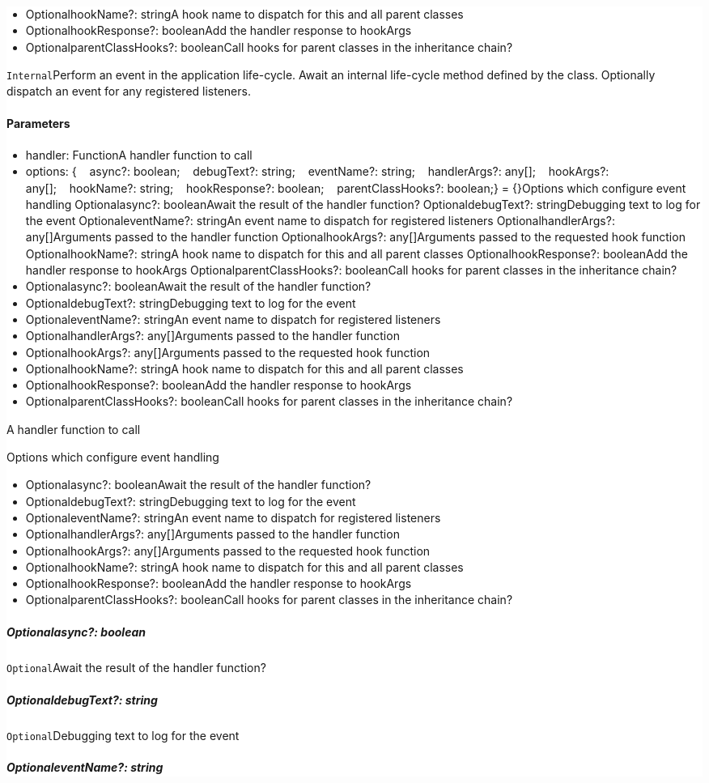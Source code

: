 - OptionalhookName?: stringA hook name to dispatch for this and all parent classes
- OptionalhookResponse?: booleanAdd the handler response to hookArgs
- OptionalparentClassHooks?: booleanCall hooks for parent classes in the inheritance chain?

`Internal`Perform an event in the application life-cycle.
Await an internal life-cycle method defined by the class.
Optionally dispatch an event for any registered listeners.


#### Parameters

- handler: FunctionA handler function to call
- options: {    async?: boolean;    debugText?: string;    eventName?: string;    handlerArgs?: any[];    hookArgs?: any[];    hookName?: string;    hookResponse?: boolean;    parentClassHooks?: boolean;} = {}Options which configure event handling
Optionalasync?: booleanAwait the result of the handler function?
OptionaldebugText?: stringDebugging text to log for the event
OptionaleventName?: stringAn event name to dispatch for registered listeners
OptionalhandlerArgs?: any[]Arguments passed to the handler function
OptionalhookArgs?: any[]Arguments passed to the requested hook function
OptionalhookName?: stringA hook name to dispatch for this and all parent classes
OptionalhookResponse?: booleanAdd the handler response to hookArgs
OptionalparentClassHooks?: booleanCall hooks for parent classes in the inheritance chain?
- Optionalasync?: booleanAwait the result of the handler function?
- OptionaldebugText?: stringDebugging text to log for the event
- OptionaleventName?: stringAn event name to dispatch for registered listeners
- OptionalhandlerArgs?: any[]Arguments passed to the handler function
- OptionalhookArgs?: any[]Arguments passed to the requested hook function
- OptionalhookName?: stringA hook name to dispatch for this and all parent classes
- OptionalhookResponse?: booleanAdd the handler response to hookArgs
- OptionalparentClassHooks?: booleanCall hooks for parent classes in the inheritance chain?

A handler function to call

Options which configure event handling

- Optionalasync?: booleanAwait the result of the handler function?
- OptionaldebugText?: stringDebugging text to log for the event
- OptionaleventName?: stringAn event name to dispatch for registered listeners
- OptionalhandlerArgs?: any[]Arguments passed to the handler function
- OptionalhookArgs?: any[]Arguments passed to the requested hook function
- OptionalhookName?: stringA hook name to dispatch for this and all parent classes
- OptionalhookResponse?: booleanAdd the handler response to hookArgs
- OptionalparentClassHooks?: booleanCall hooks for parent classes in the inheritance chain?


##### Optionalasync?: boolean

`Optional`Await the result of the handler function?


##### OptionaldebugText?: string

`Optional`Debugging text to log for the event


##### OptionaleventName?: string
